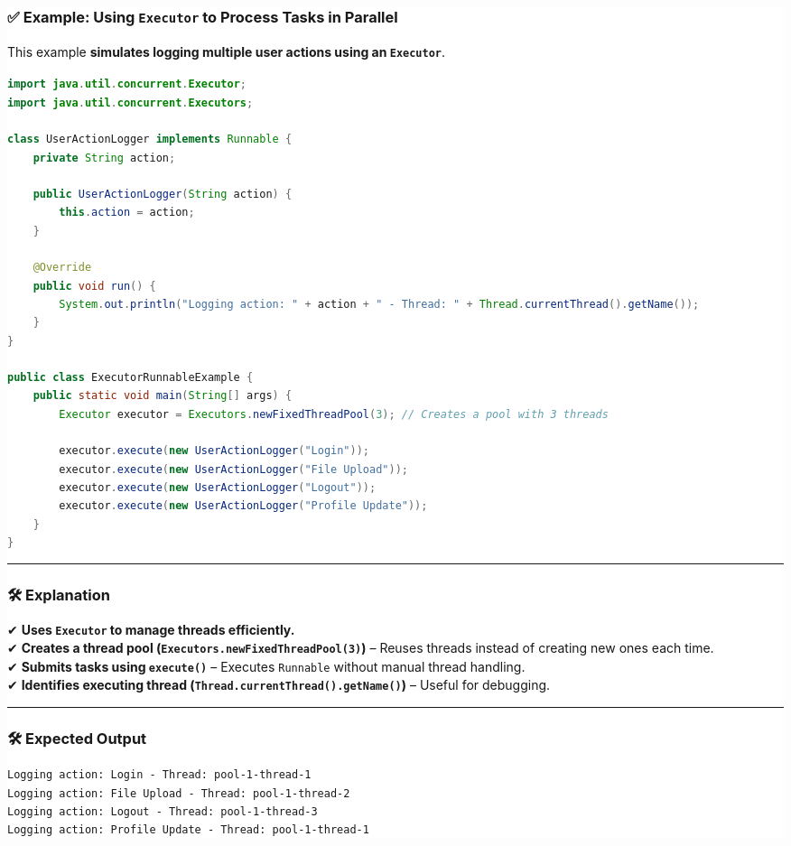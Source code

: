 
### **✅ Example: Using `Executor` to Process Tasks in Parallel**

This example **simulates logging multiple user actions using an `Executor`**.

```java
import java.util.concurrent.Executor;
import java.util.concurrent.Executors;

class UserActionLogger implements Runnable {
    private String action;

    public UserActionLogger(String action) {
        this.action = action;
    }

    @Override
    public void run() {
        System.out.println("Logging action: " + action + " - Thread: " + Thread.currentThread().getName());
    }
}

public class ExecutorRunnableExample {
    public static void main(String[] args) {
        Executor executor = Executors.newFixedThreadPool(3); // Creates a pool with 3 threads

        executor.execute(new UserActionLogger("Login"));
        executor.execute(new UserActionLogger("File Upload"));
        executor.execute(new UserActionLogger("Logout"));
        executor.execute(new UserActionLogger("Profile Update"));
    }
}

```

----------

### **🛠 Explanation**

✔ **Uses `Executor` to manage threads efficiently.**  
✔ **Creates a thread pool (`Executors.newFixedThreadPool(3)`)** – Reuses threads instead of creating new ones each time.  
✔ **Submits tasks using `execute()`** – Executes `Runnable` without manual thread handling.  
✔ **Identifies executing thread (`Thread.currentThread().getName()`)** – Useful for debugging.

----------

### **🛠 Expected Output**

```
Logging action: Login - Thread: pool-1-thread-1
Logging action: File Upload - Thread: pool-1-thread-2
Logging action: Logout - Thread: pool-1-thread-3
Logging action: Profile Update - Thread: pool-1-thread-1

```
